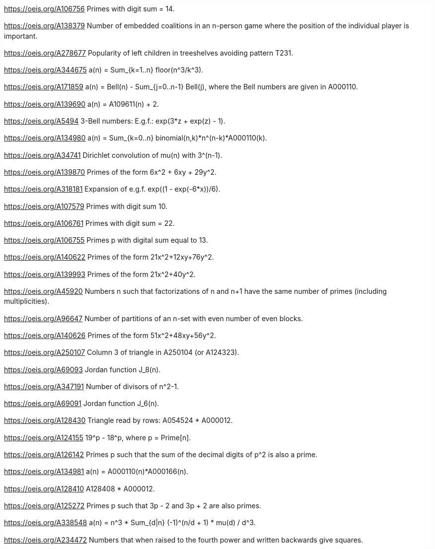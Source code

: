 https://oeis.org/A106756 Primes with digit sum = 14.

https://oeis.org/A138379 Number of embedded coalitions in an n-person game where the position of the individual player is important.

https://oeis.org/A278677 Popularity of left children in treeshelves avoiding pattern T231.

https://oeis.org/A344675 a(n) = Sum_{k=1..n} floor(n^3/k^3).

https://oeis.org/A171859 a(n) = Bell(n) - Sum_{j=0..n-1} Bell(j), where the Bell numbers are given in A000110.

https://oeis.org/A139690 a(n) = A109611(n) + 2.

https://oeis.org/A5494 3-Bell numbers: E.g.f.: exp(3\*z + exp(z) - 1).

https://oeis.org/A134980 a(n) = Sum_{k=0..n} binomial(n,k)\*n^(n-k)\*A000110(k).

https://oeis.org/A34741 Dirichlet convolution of mu(n) with 3^(n-1).

https://oeis.org/A139870 Primes of the form 6x^2 + 6xy + 29y^2.

https://oeis.org/A318181 Expansion of e.g.f. exp((1 - exp(-6\*x))/6).

https://oeis.org/A107579 Primes with digit sum 10.

https://oeis.org/A106761 Primes with digit sum = 22.

https://oeis.org/A106755 Primes p with digital sum equal to 13.

https://oeis.org/A140622 Primes of the form 21x^2+12xy+76y^2.

https://oeis.org/A139993 Primes of the form 21x^2+40y^2.

https://oeis.org/A45920 Numbers n such that factorizations of n and n+1 have the same number of primes (including multiplicities).

https://oeis.org/A96647 Number of partitions of an n-set with even number of even blocks.

https://oeis.org/A140626 Primes of the form 51x^2+48xy+56y^2.

https://oeis.org/A250107 Column 3 of triangle in A250104 (or A124323).

https://oeis.org/A69093 Jordan function J_8(n).

https://oeis.org/A347191 Number of divisors of n^2-1.

https://oeis.org/A69091 Jordan function J_6(n).

https://oeis.org/A128430 Triangle read by rows: A054524 \* A000012.

https://oeis.org/A124155 19^p - 18^p, where p = Prime[n].

https://oeis.org/A126142 Primes p such that the sum of the decimal digits of p^2 is also a prime.

https://oeis.org/A134981 a(n) = A000110(n)\*A000166(n).

https://oeis.org/A128410 A128408 \* A000012.

https://oeis.org/A125272 Primes p such that 3p - 2 and 3p + 2 are also primes.

https://oeis.org/A338548 a(n) = n^3 \* Sum_{d|n} (-1)^(n/d + 1) \* mu(d) / d^3.

https://oeis.org/A234472 Numbers that when raised to the fourth power and written backwards give squares.
